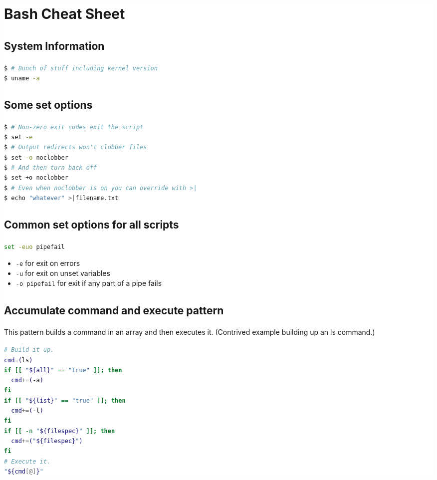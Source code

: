 # Bash Cheat Sheet

## System Information

```bash
$ # Bunch of stuff including kernel version
$ uname -a
```

## Some set options

```bash
$ # Non-zero exit codes exit the script
$ set -e
$ # Output redirects won't clobber files
$ set -o noclobber
$ # And then turn back off
$ set +o noclobber
$ # Even when noclobber is on you can override with >|
$ echo "whatever" >|filename.txt
```

## Common set options for all scripts

```bash
set -euo pipefail
```

*   `-e` for exit on errors
*   `-u` for exit on unset variables
*   `-o pipefail` for exit if any part of a pipe fails

## Accumulate command and execute pattern

This pattern builds a command in an array and then executes it.
(Contrived example building up an ls command.)

```bash
# Build it up.
cmd=(ls)
if [[ "${all}" == "true" ]]; then
  cmd+=(-a)
fi
if [[ "${list}" == "true" ]]; then
  cmd+=(-l)
fi
if [[ -n "${filespec}" ]]; then
  cmd+=("${filespec}")
fi
# Execute it.
"${cmd[@]}"
```
